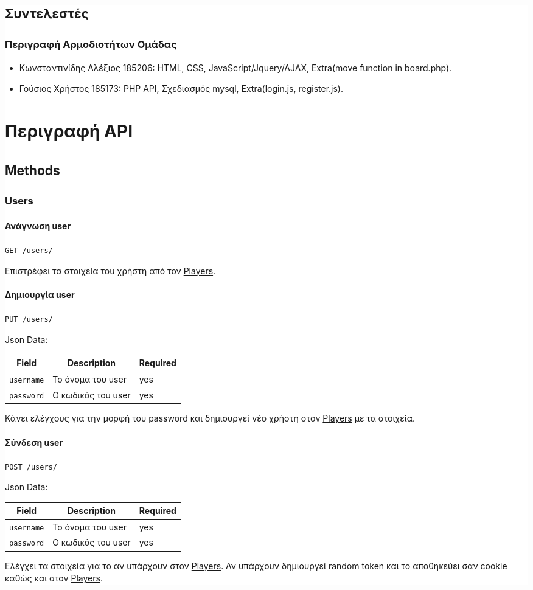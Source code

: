 ## Συντελεστές

### Περιγραφή Αρμοδιοτήτων Ομάδας

* Κωνσταντινίδης Αλέξιος 185206: HTML, CSS, JavaScript/Jquery/AJAX, Extra(move function in board.php).

* Γούσιος Χρήστος 185173: PHP API, Σχεδιασμός mysql, Extra(login.js, register.js).

# Περιγραφή API

## Methods

### Users

#### Ανάγνωση user

```
GET /users/
```

Επιστρέφει τα στοιχεία του χρήστη από τον [Players](#players).

#### Δημιουργία user

```
PUT /users/
```
Json Data:

| Field           | Description         | Required   |
| --------------- | ------------------- | ---------- |
| `username`      | Το όνομα του user   | yes        |
| `password`      | Ο κωδικός του user  | yes        |

Κάνει ελέγχους για την μορφή του password και δημιουργεί νέο χρήστη στον [Players](#players) με τα στοιχεία.

#### Σύνδεση user

```
POST /users/
```
Json Data:

| Field           | Description         | Required   |
| --------------- | ------------------- | ---------- |
| `username`      | Το όνομα του user   | yes        |
| `password`      | Ο κωδικός του user  | yes        |

Ελέγχει τα στοιχεία για το αν υπάρχουν στον [Players](#players). Αν υπάρχουν δημιουργεί random token και το αποθηκεύει σαν cookie καθώς και στον [Players](#players).
